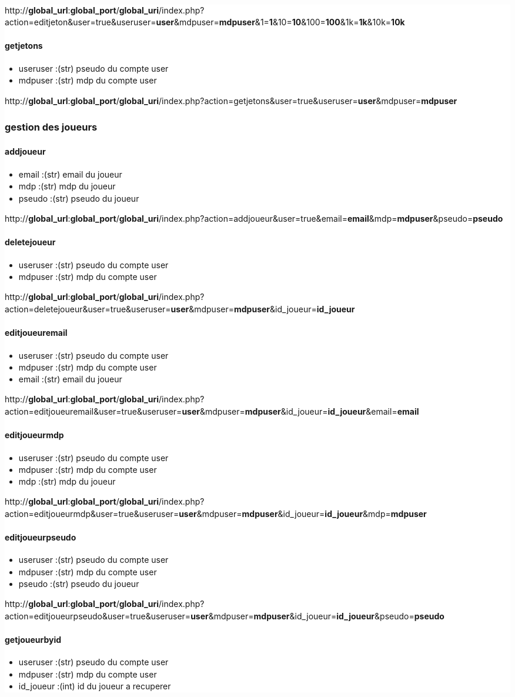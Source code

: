 http://__global_url__:__global_port__/__global_uri__/index.php?action=editjeton&user=true&useruser=__user__&mdpuser=__mdpuser__&1=__1__&10=__10__&100=__100__&1k=__1k__&10k=__10k__

#### getjetons
- useruser	:(str) pseudo du compte user
- mdpuser	:(str) mdp du compte user

http://__global_url__:__global_port__/__global_uri__/index.php?action=getjetons&user=true&useruser=__user__&mdpuser=__mdpuser__


### gestion des joueurs
#### addjoueur
- email 	:(str) email du joueur
- mdp 		:(str) mdp du joueur
- pseudo 	:(str) pseudo du joueur

http://__global_url__:__global_port__/__global_uri__/index.php?action=addjoueur&user=true&email=__email__&mdp=__mdpuser__&pseudo=__pseudo__

#### deletejoueur
- useruser	:(str) pseudo du compte user
- mdpuser	:(str) mdp du compte user

http://__global_url__:__global_port__/__global_uri__/index.php?action=deletejoueur&user=true&useruser=__user__&mdpuser=__mdpuser__&id_joueur=__id_joueur__

#### editjoueuremail
- useruser	:(str) pseudo du compte user
- mdpuser	:(str) mdp du compte user
- email 	:(str) email du joueur

http://__global_url__:__global_port__/__global_uri__/index.php?action=editjoueuremail&user=true&useruser=__user__&mdpuser=__mdpuser__&id_joueur=__id_joueur__&email=__email__

#### editjoueurmdp
- useruser	:(str) pseudo du compte user
- mdpuser	:(str) mdp du compte user
- mdp 		:(str) mdp du joueur

http://__global_url__:__global_port__/__global_uri__/index.php?action=editjoueurmdp&user=true&useruser=__user__&mdpuser=__mdpuser__&id_joueur=__id_joueur__&mdp=__mdpuser__

#### editjoueurpseudo
- useruser	:(str) pseudo du compte user
- mdpuser	:(str) mdp du compte user
- pseudo 	:(str) pseudo du joueur

http://__global_url__:__global_port__/__global_uri__/index.php?action=editjoueurpseudo&user=true&useruser=__user__&mdpuser=__mdpuser__&id_joueur=__id_joueur__&pseudo=__pseudo__

#### getjoueurbyid
- useruser	:(str) pseudo du compte user
- mdpuser	:(str) mdp du compte user
- id_joueur :(int) id du joueur a recuperer
